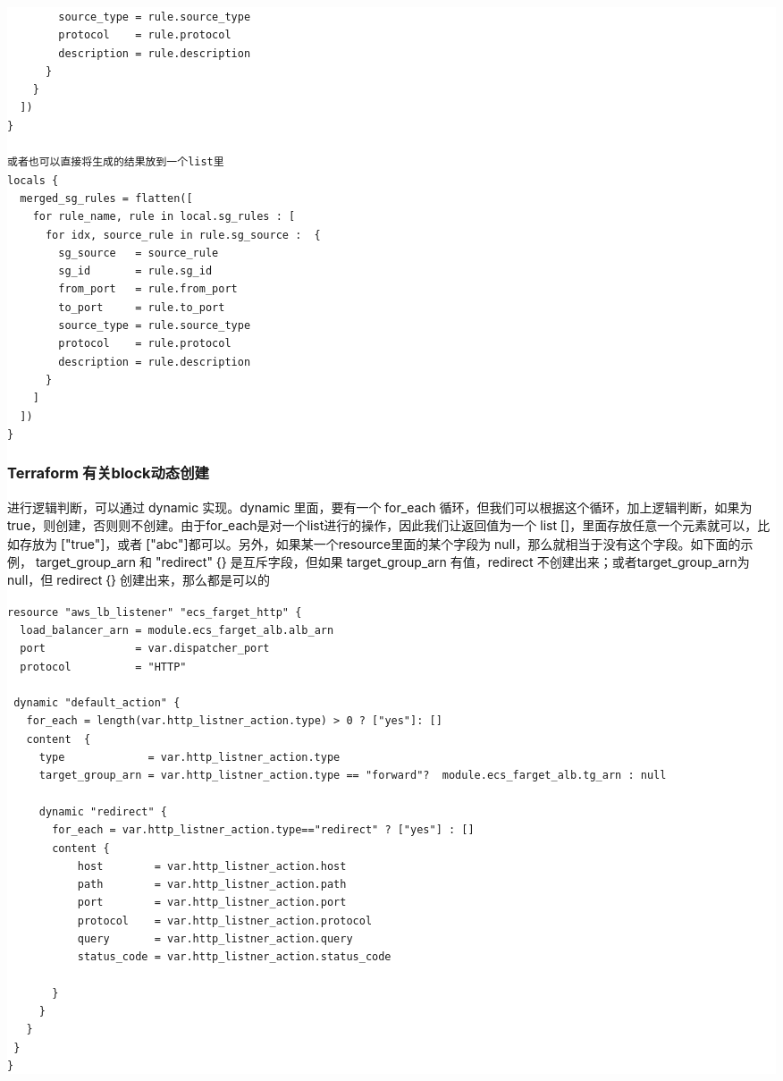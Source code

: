 ```hcl
        source_type = rule.source_type
        protocol    = rule.protocol
        description = rule.description
      }
    }
  ])
}

或者也可以直接将生成的结果放到一个list里
locals {
  merged_sg_rules = flatten([
    for rule_name, rule in local.sg_rules : [
      for idx, source_rule in rule.sg_source :  {
        sg_source   = source_rule
        sg_id       = rule.sg_id
        from_port   = rule.from_port
        to_port     = rule.to_port
        source_type = rule.source_type
        protocol    = rule.protocol
        description = rule.description
      }
    ]
  ])
}
```





### Terraform 有关block动态创建

进行逻辑判断，可以通过 dynamic 实现。dynamic 里面，要有一个 for_each 循环，但我们可以根据这个循环，加上逻辑判断，如果为true，则创建，否则则不创建。由于for_each是对一个list进行的操作，因此我们让返回值为一个 list []，里面存放任意一个元素就可以，比如存放为 ["true"]，或者 ["abc"]都可以。另外，如果某一个resource里面的某个字段为 null，那么就相当于没有这个字段。如下面的示例， target_group_arn 和 "redirect" {} 是互斥字段，但如果 target_group_arn 有值，redirect 不创建出来；或者target_group_arn为null，但 redirect {} 创建出来，那么都是可以的

```
resource "aws_lb_listener" "ecs_farget_http" {
  load_balancer_arn = module.ecs_farget_alb.alb_arn
  port              = var.dispatcher_port
  protocol          = "HTTP"

 dynamic "default_action" {
   for_each = length(var.http_listner_action.type) > 0 ? ["yes"]: []
   content  {
     type             = var.http_listner_action.type
     target_group_arn = var.http_listner_action.type == "forward"?  module.ecs_farget_alb.tg_arn : null

     dynamic "redirect" {
       for_each = var.http_listner_action.type=="redirect" ? ["yes"] : []
       content {
           host        = var.http_listner_action.host
           path        = var.http_listner_action.path
           port        = var.http_listner_action.port
           protocol    = var.http_listner_action.protocol
           query       = var.http_listner_action.query
           status_code = var.http_listner_action.status_code

       }
     }
   }
 }
}
```